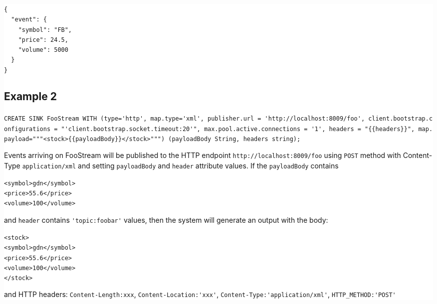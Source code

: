    {
      "event": {
        "symbol": "FB",
        "price": 24.5,
        "volume": 5000
      }
    }

## Example 2

    CREATE SINK FooStream WITH (type='http', map.type='xml', publisher.url = 'http://localhost:8009/foo', client.bootstrap.configurations = "'client.bootstrap.socket.timeout:20'", max.pool.active.connections = '1', headers = "{{headers}}", map.payload="""<stock>{{payloadBody}}</stock>""") (payloadBody String, headers string);

Events arriving on FooStream will be published to the HTTP endpoint `http://localhost:8009/foo` using `POST` method with Content-Type `application/xml` and setting `payloadBody` and `header` attribute values. If the `payloadBody` contains

    <symbol>gdn</symbol>
    <price>55.6</price>
    <volume>100</volume>

and `header` contains `'topic:foobar'` values, then the system will generate an output with the body:

    <stock>
    <symbol>gdn</symbol>
    <price>55.6</price>
    <volume>100</volume>
    </stock>

and HTTP headers: `Content-Length:xxx`, `Content-Location:'xxx'`, `Content-Type:'application/xml'`, `HTTP_METHOD:'POST'`
